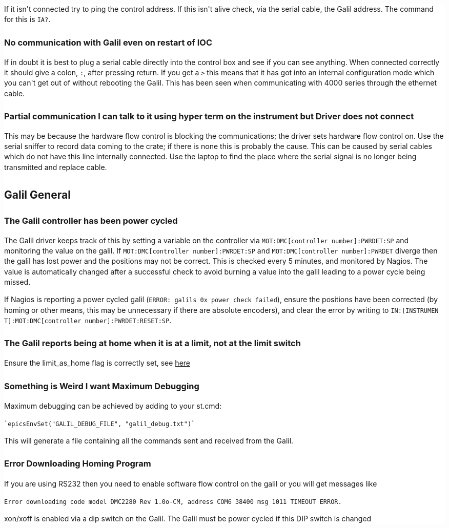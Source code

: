 If it isn't connected try to ping the control address. If this isn't alive check, via the serial cable, the Galil address. The command for this is `IA?`.

### No communication with Galil even on restart of IOC

If in doubt it is best to plug a serial cable directly into the control box and see if you can see anything. When connected correctly it should give a colon, `:`, after pressing return.
If you get a `>` this means that it has got into an internal configuration mode which you can't get out of without rebooting the Galil. This has been seen when communicating with 4000 series through the ethernet cable.

### Partial communication I can talk to it using hyper term on the instrument but Driver does not connect

This may be because the hardware flow control is blocking the communications; the driver sets hardware flow control on. Use the serial sniffer to record data coming to the crate; if there is none this is probably the cause. This can be caused by serial cables which do not have this line internally connected. Use the laptop to find the place where the serial signal is no longer being transmitted and replace cable.

## Galil General

### The Galil controller has been power cycled
The Galil driver keeps track of this by setting a variable on the controller via `MOT:DMC[controller number]:PWRDET:SP` and monitoring the value on the galil. If `MOT:DMC[controller number]:PWRDET:SP` and `MOT:DMC[controller number]:PWRDET` diverge then the galil has lost power and the positions may not be correct. This is checked every 5 minutes, and monitored by Nagios. The value is automatically changed after a successful check to avoid burning a value into the galil leading to a power cycle being missed.

If Nagios is reporting a power cycled galil (`ERROR: galils 0x power check failed`), ensure the positions have been corrected (by homing or other means, this may be unnecessary if there are absolute encoders), and clear the error by writing to `IN:[INSTRUMENT]:MOT:DMC[controller number]:PWRDET:RESET:SP`.

### The Galil reports being at home when it is at a limit, not at the limit switch

Ensure the limit_as_home flag is correctly set, see [here](/specific_iocs/motors/Galil)

### Something is Weird I want Maximum Debugging

Maximum debugging can be achieved by adding to your st.cmd:

    `epicsEnvSet("GALIL_DEBUG_FILE", "galil_debug.txt")`

This will generate a file containing all the commands sent and received from the Galil.

### Error Downloading Homing Program

If you are using RS232 then you need to enable software flow control on the galil or you will get messages like
```
Error downloading code model DMC2280 Rev 1.0o-CM, address COM6 38400 msg 1011 TIMEOUT ERROR.
```
xon/xoff is enabled via a dip switch on the Galil. The Galil must be power cycled if this DIP switch is changed
